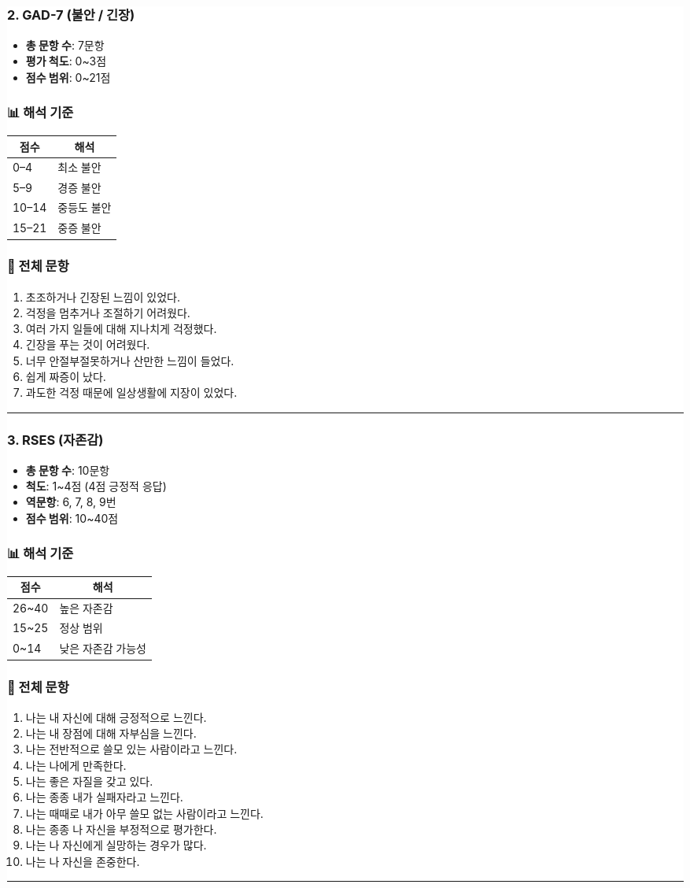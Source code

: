 ### **2. GAD-7 (불안 / 긴장)**

- **총 문항 수**: 7문항
- **평가 척도**: 0~3점
- **점수 범위**: 0~21점

### **📊 해석 기준**

| **점수** | **해석** |
| --- | --- |
| 0–4 | 최소 불안 |
| 5–9 | 경증 불안 |
| 10–14 | 중등도 불안 |
| 15–21 | 중증 불안 |

### **🔹 전체 문항**

1. 초조하거나 긴장된 느낌이 있었다.
2. 걱정을 멈추거나 조절하기 어려웠다.
3. 여러 가지 일들에 대해 지나치게 걱정했다.
4. 긴장을 푸는 것이 어려웠다.
5. 너무 안절부절못하거나 산만한 느낌이 들었다.
6. 쉽게 짜증이 났다.
7. 과도한 걱정 때문에 일상생활에 지장이 있었다.

---

### **3. RSES (자존감)**

- **총 문항 수**: 10문항
- **척도**: 1~4점 (4점 긍정적 응답)
- **역문항**: 6, 7, 8, 9번
- **점수 범위**: 10~40점

### **📊 해석 기준**

| **점수** | **해석** |
| --- | --- |
| 26~40 | 높은 자존감 |
| 15~25 | 정상 범위 |
| 0~14 | 낮은 자존감 가능성 |

### **🔹 전체 문항**

1. 나는 내 자신에 대해 긍정적으로 느낀다.
2. 나는 내 장점에 대해 자부심을 느낀다.
3. 나는 전반적으로 쓸모 있는 사람이라고 느낀다.
4. 나는 나에게 만족한다.
5. 나는 좋은 자질을 갖고 있다.
6. 나는 종종 내가 실패자라고 느낀다.
7. 나는 때때로 내가 아무 쓸모 없는 사람이라고 느낀다.
8. 나는 종종 나 자신을 부정적으로 평가한다.
9. 나는 나 자신에게 실망하는 경우가 많다.
10. 나는 나 자신을 존중한다.

---